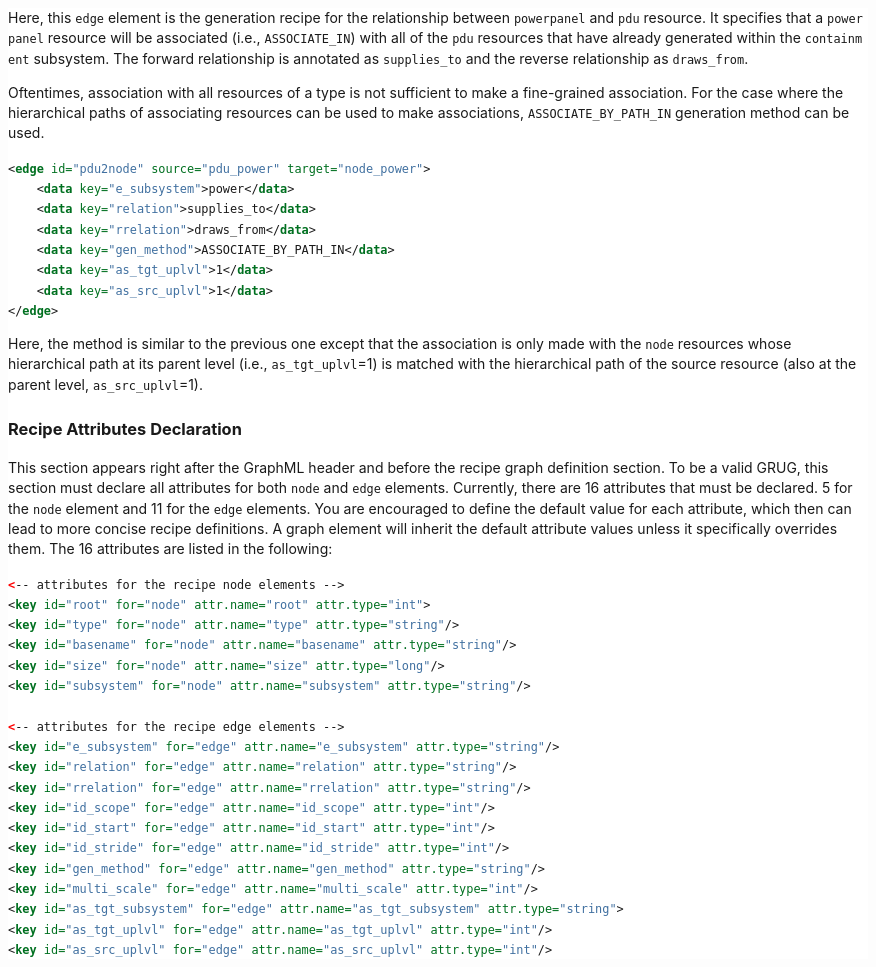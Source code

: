 Here, this `edge` element is the generation recipe for the relationship between
`powerpanel` and `pdu` resource. It specifies that a `powerpanel` resource will
be associated (i.e., `ASSOCIATE_IN`) with all of the `pdu` resources that have
already generated within the `containment` subsystem. 
The forward relationship is annotated as `supplies_to` and the reverse
relationship as `draws_from`.

Oftentimes, association with all resources of a type is not sufficient to make
a fine-grained association. For the case where the hierarchical paths of 
associating resources can be used to make associations, `ASSOCIATE_BY_PATH_IN`
generation method can be used.

```xml
<edge id="pdu2node" source="pdu_power" target="node_power">
    <data key="e_subsystem">power</data>
    <data key="relation">supplies_to</data>
    <data key="rrelation">draws_from</data>
    <data key="gen_method">ASSOCIATE_BY_PATH_IN</data>
    <data key="as_tgt_uplvl">1</data>
    <data key="as_src_uplvl">1</data>
</edge>
```

Here, the method is similar to the previous one except that the association is
only made with the `node` resources whose hierarchical path at its parent level
(i.e., `as_tgt_uplvl`=1) is matched with the hierarchical path of the source
resource (also at the parent level, `as_src_uplvl`=1).

### Recipe Attributes Declaration 

This section appears right after the GraphML header and before the recipe
graph definition section. To be a valid GRUG, this section must declare all
attributes for both `node` and `edge` elements. Currently, there are 16
attributes that must be declared. 5 for the `node` element and 11 for the `edge`
elements. You are encouraged to define the default value for each attribute,
which then can lead to more concise recipe definitions. A graph element will
inherit the default attribute values unless it specifically overrides them.
The 16 attributes are listed in the following:

```xml
<-- attributes for the recipe node elements -->
<key id="root" for="node" attr.name="root" attr.type="int">
<key id="type" for="node" attr.name="type" attr.type="string"/>
<key id="basename" for="node" attr.name="basename" attr.type="string"/>
<key id="size" for="node" attr.name="size" attr.type="long"/>
<key id="subsystem" for="node" attr.name="subsystem" attr.type="string"/>

<-- attributes for the recipe edge elements -->
<key id="e_subsystem" for="edge" attr.name="e_subsystem" attr.type="string"/>
<key id="relation" for="edge" attr.name="relation" attr.type="string"/>
<key id="rrelation" for="edge" attr.name="rrelation" attr.type="string"/>
<key id="id_scope" for="edge" attr.name="id_scope" attr.type="int"/>
<key id="id_start" for="edge" attr.name="id_start" attr.type="int"/>
<key id="id_stride" for="edge" attr.name="id_stride" attr.type="int"/>
<key id="gen_method" for="edge" attr.name="gen_method" attr.type="string"/>
<key id="multi_scale" for="edge" attr.name="multi_scale" attr.type="int"/>
<key id="as_tgt_subsystem" for="edge" attr.name="as_tgt_subsystem" attr.type="string">
<key id="as_tgt_uplvl" for="edge" attr.name="as_tgt_uplvl" attr.type="int"/>
<key id="as_src_uplvl" for="edge" attr.name="as_src_uplvl" attr.type="int"/>
```
